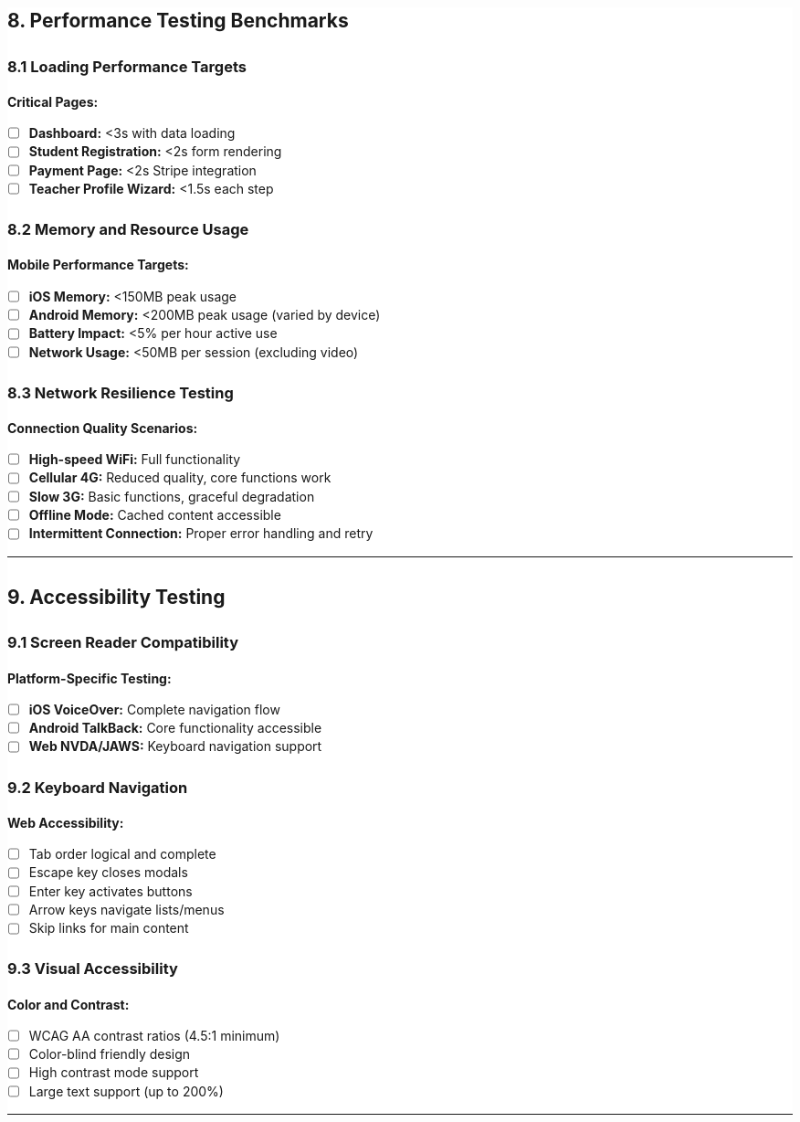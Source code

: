
## 8. Performance Testing Benchmarks

### 8.1 Loading Performance Targets

**Critical Pages:**
- [ ] **Dashboard:** <3s with data loading
- [ ] **Student Registration:** <2s form rendering
- [ ] **Payment Page:** <2s Stripe integration
- [ ] **Teacher Profile Wizard:** <1.5s each step

### 8.2 Memory and Resource Usage

**Mobile Performance Targets:**
- [ ] **iOS Memory:** <150MB peak usage
- [ ] **Android Memory:** <200MB peak usage (varied by device)
- [ ] **Battery Impact:** <5% per hour active use
- [ ] **Network Usage:** <50MB per session (excluding video)

### 8.3 Network Resilience Testing

**Connection Quality Scenarios:**
- [ ] **High-speed WiFi:** Full functionality
- [ ] **Cellular 4G:** Reduced quality, core functions work
- [ ] **Slow 3G:** Basic functions, graceful degradation
- [ ] **Offline Mode:** Cached content accessible
- [ ] **Intermittent Connection:** Proper error handling and retry

---

## 9. Accessibility Testing

### 9.1 Screen Reader Compatibility

**Platform-Specific Testing:**
- [ ] **iOS VoiceOver:** Complete navigation flow
- [ ] **Android TalkBack:** Core functionality accessible
- [ ] **Web NVDA/JAWS:** Keyboard navigation support

### 9.2 Keyboard Navigation

**Web Accessibility:**
- [ ] Tab order logical and complete
- [ ] Escape key closes modals
- [ ] Enter key activates buttons
- [ ] Arrow keys navigate lists/menus
- [ ] Skip links for main content

### 9.3 Visual Accessibility

**Color and Contrast:**
- [ ] WCAG AA contrast ratios (4.5:1 minimum)
- [ ] Color-blind friendly design
- [ ] High contrast mode support
- [ ] Large text support (up to 200%)

---